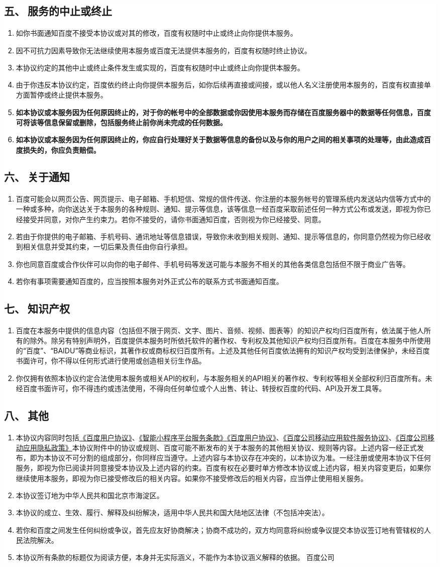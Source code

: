 ## 五、 服务的中止或终止

1. 如你书面通知百度不接受本协议或对其的修改，百度有权随时中止或终止向你提供本服务。

2. 因不可抗力因素导致你无法继续使用本服务或百度无法提供本服务的，百度有权随时终止协议。

3. 本协议约定的其他中止或终止条件发生或实现的，百度有权随时中止或终止向你提供本服务。

4. 由于你违反本协议约定，百度依约终止向你提供本服务后，如你后续再直接或间接，或以他人名义注册使用本服务的，百度有权直接单方面暂停或终止提供本服务。

5. **如本协议或本服务因为任何原因终止的，对于你的帐号中的全部数据或你因使用本服务而存储在百度服务器中的数据等任何信息，百度可将该等信息保留或删除，包括服务终止前你尚未完成的任何数据。**

6. **如本协议或本服务因为任何原因终止的，你应自行处理好关于数据等信息的备份以及与你的用户之间的相关事项的处理等，由此造成百度损失的，你应负责赔偿。**

## 六、 关于通知

1. 百度可能会以网页公告、网页提示、电子邮箱、手机短信、常规的信件传送、你注册的本服务帐号的管理系统内发送站内信等方式中的一种或多种，向你送达关于本服务的各种规则、通知、提示等信息，该等信息一经百度采取前述任何一种方式公布或发送，即视为你已经接受并同意，对你产生约束力。若你不接受的，请你书面通知百度，否则视为你已经接受、同意。

2. 若由于你提供的电子邮箱、手机号码、通讯地址等信息错误，导致你未收到相关规则、通知、提示等信息的，你同意仍然视为你已经收到相关信息并受其约束，一切后果及责任由你自行承担。

3. 你也同意百度或合作伙伴可以向你的电子邮件、手机号码等发送可能与本服务不相关的其他各类信息包括但不限于商业广告等。

4. 若你有事项需要通知百度的，应当按照本服务对外正式公布的联系方式书面通知百度。

## 七、 知识产权

1. 百度在本服务中提供的信息内容（包括但不限于网页、文字、图片、音频、视频、图表等）的知识产权均归百度所有，依法属于他人所有的除外。除另有特别声明外，百度提供本服务时所依托软件的著作权、专利权及其他知识产权均归百度所有。百度在本服务中所使用的“百度”、“BAIDU”等商业标识，其著作权或商标权归百度所有。上述及其他任何百度依法拥有的知识产权均受到法律保护，未经百度书面许可，你不得以任何形式进行使用或创造相关衍生作品。

2. 你仅拥有依照本协议约定合法使用本服务或相关API的权利，与本服务相关的API相关的著作权、专利权等相关全部权利归百度所有。未经百度书面许可，你不得违约或违法使用，不得向任何单位或个人出售、转让、转授权百度的代码、API及开发工具等。

## 八、 其他

1. 本协议内容同时包括[《百度用户协议》](https://passport.baidu.com/static/passpc-account/html/protocal.html)、[《智能小程序平台服务条款》](https://smartprogram.baidu.com/docs/operations/service/)[《百度用户协议》](https://passport.baidu.com/static/passpc-account/html/protocal.html)、[《百度公司移动应用软件服务协议》](https://s.bdstatic.com/common/agreement/ios.html)、[《百度公司移动应用隐私政策》](https://s.bdstatic.com/common/agreement/privacy.html)本协议附件中的协议或规则、百度可能不断发布的关于本服务的其他相关协议、规则等内容。上述内容一经正式发布，即为本协议不可分割的组成部分，你同样应当遵守。上述内容与本协议存在冲突的，以本协议为准。一经注册或使用本协议下任何服务，即视为你已阅读并同意接受本协议及上述内容的约束。百度有权在必要时单方修改本协议或上述内容，相关内容变更后，如果你继续使用本服务，即视为你已接受修改后的相关内容。如果你不接受修改后的相关内容，应当停止使用相关服务。

2. 本协议签订地为中华人民共和国北京市海淀区。

3. 本协议的成立、生效、履行、解释及纠纷解决，适用中华人民共和国大陆地区法律（不包括冲突法）。

4. 若你和百度之间发生任何纠纷或争议，首先应友好协商解决；协商不成功的，双方均同意将纠纷或争议提交本协议签订地有管辖权的人民法院解决。

5. 本协议所有条款的标题仅为阅读方便，本身并无实际涵义，不能作为本协议涵义解释的依据。
百度公司
